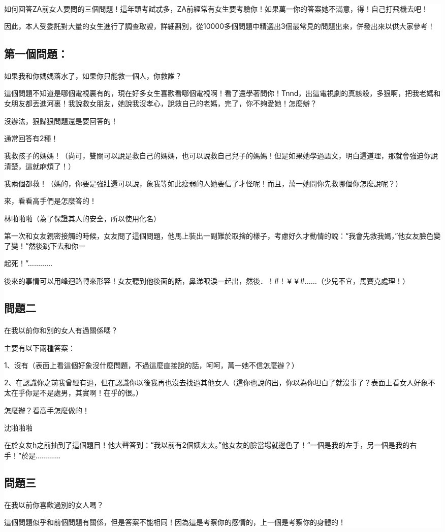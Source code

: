 



如何回答ZA前女人要問的三個問題！這年頭考試忒多，ZA前經常有女生要考驗你！如果萬一你的答案她不滿意，得！自己打飛機去吧！

因此，本人受委託對大量的女生進行了調查取證，詳細斟別，從10000多個問題中精選出3個最常見的問題出來，併發出來以供大家參考！





## 第一個問題：

如果我和你媽媽落水了，如果你只能救一個人，你救誰？

這個問題不知道是哪個電視裏有的，現在好多女生喜歡看哪個電視啊！看了還學著問你！Tnnd，出這電視劇的真該殺，多狠啊，把我老媽和女朋友都丟進河裏！我說救女朋友，她說我沒孝心，說救自己的老媽，完了，你不夠愛她！怎麼辦？

沒辦法，狠歸狠問題還是要回答的！

通常回答有2種！

我救孩子的媽媽！（尚可，雙關可以說是救自己的媽媽，也可以說救自己兒子的媽媽！但是如果她學過語文，明白這道理，那就會強迫你說清楚，這就麻煩了！）

我兩個都救！（媽的，你要是強壯還可以說，象我等如此瘦弱的人她要信了才怪呢！而且，萬一她問你先救哪個你怎麼說呢？）

來，看看高手們是怎麼答的！

林啪啪啪（為了保證其人的安全，所以使用化名）

第一次和女友親密接觸的時候，女友問了這個問題，他馬上裝出一副難於取捨的樣子，考慮好久才動情的說：“我會先救我媽，”他女友臉色變了變！“然後跳下去和你一

起死！”…………

後來的事情可以用峰迴路轉來形容！女友聽到他後面的話，鼻涕眼淚一起出，然後．！#！￥￥#……（少兒不宜，馬賽克處理！）





## 問題二

在我以前你和別的女人有過關係嗎？

主要有以下兩種答案：

1、沒有（表面上看這個好象沒什麼問題，不過這麼直接說的話，呵呵，萬一她不信怎麼辦？）

2、在認識你之前我曾經有過，但在認識你以後我再也沒去找過其他女人（這你也說的出，你以為你坦白了就沒事了？表面上看女人好象不太在乎你是不是處男，其實啊！在乎的很。）

怎麼辦？看高手怎麼做的！

沈啪啪啪

在於女友h之前抽到了這個題目！他大聲答到：“我以前有2個姨太太。”他女友的臉當場就邊色了！“一個是我的左手，另一個是我的右手！”於是…………





## 問題三

在我以前你喜歡過別的女人嗎？

這個問題似乎和前個問題有關係，但是答案不能相同！因為這是考察你的感情的，上一個是考察你的身體的！
